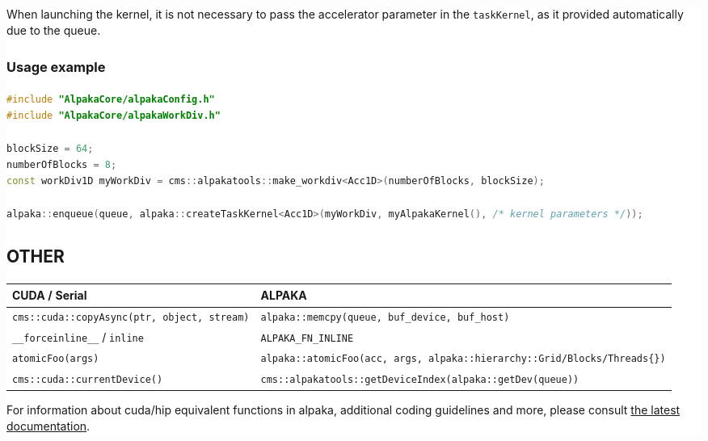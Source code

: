 When launching the kernel, it is not necessary to pass the accelerator parameter in the `taskKernel`, as it provided automatically due to the queue.

### Usage example

``` c++
#include "AlpakaCore/alpakaConfig.h"
#include "AlpakaCore/alpakaWorkDiv.h"

blockSize = 64;
numberOfBlocks = 8;
const workDiv1D myWorkDiv = cms::alpakatools::make_workdiv<Acc1D>(numberOfBlocks, blockSize);

alpaka::enqueue(queue, alpaka::createTaskKernel<Acc1D>(myWorkDiv, myAlpakaKernel(), /* kernel parameters */));
```

## OTHER

| CUDA / Serial                               | ALPAKA                                                              |
|:------------------------------------------- |:------------------------------------------------------------------- |
| `cms::cuda::copyAsync(ptr, object, stream)` | `alpaka::memcpy(queue, buf_device, buf_host)`                       |
| `__forceinline__` / `inline`                | `ALPAKA_FN_INLINE`                                                  |
| `atomicFoo(args)`                           | `alpaka::atomicFoo(acc, args, alpaka::hierarchy::Grid/Blocks/Threads{})` |
| `cms::cuda::currentDevice()`                | `cms::alpakatools::getDeviceIndex(alpaka::getDev(queue))`           |

For information about cuda/hip equivalent functions in alpaka, additional coding guidelines and more, please consult [the latest documentation](https://alpaka.readthedocs.io/en/latest/index.html).